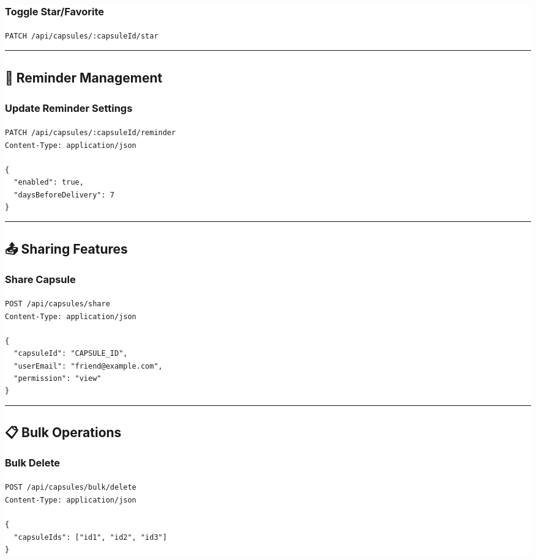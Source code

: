 ### Toggle Star/Favorite
```http
PATCH /api/capsules/:capsuleId/star
```

---

## 🔔 Reminder Management

### Update Reminder Settings
```http
PATCH /api/capsules/:capsuleId/reminder
Content-Type: application/json

{
  "enabled": true,
  "daysBeforeDelivery": 7
}
```

---

## 📤 Sharing Features

### Share Capsule
```http
POST /api/capsules/share
Content-Type: application/json

{
  "capsuleId": "CAPSULE_ID",
  "userEmail": "friend@example.com",
  "permission": "view"
}
```

---

## 📋 Bulk Operations

### Bulk Delete
```http
POST /api/capsules/bulk/delete
Content-Type: application/json

{
  "capsuleIds": ["id1", "id2", "id3"]
}
```
